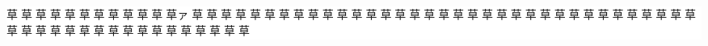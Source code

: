 草
草
草
草
草
草
草
草
草
草
草
草ァ
草
草
草
草
草
草
草
草
草
草
草
草
草
草
草
草
草
草
草
草
草
草
草
草
草
草
草
草
草
草
草
草
草
草
草
草
草
草
草
草
草
草
草
草
草
草
草
草
草
草
草
草